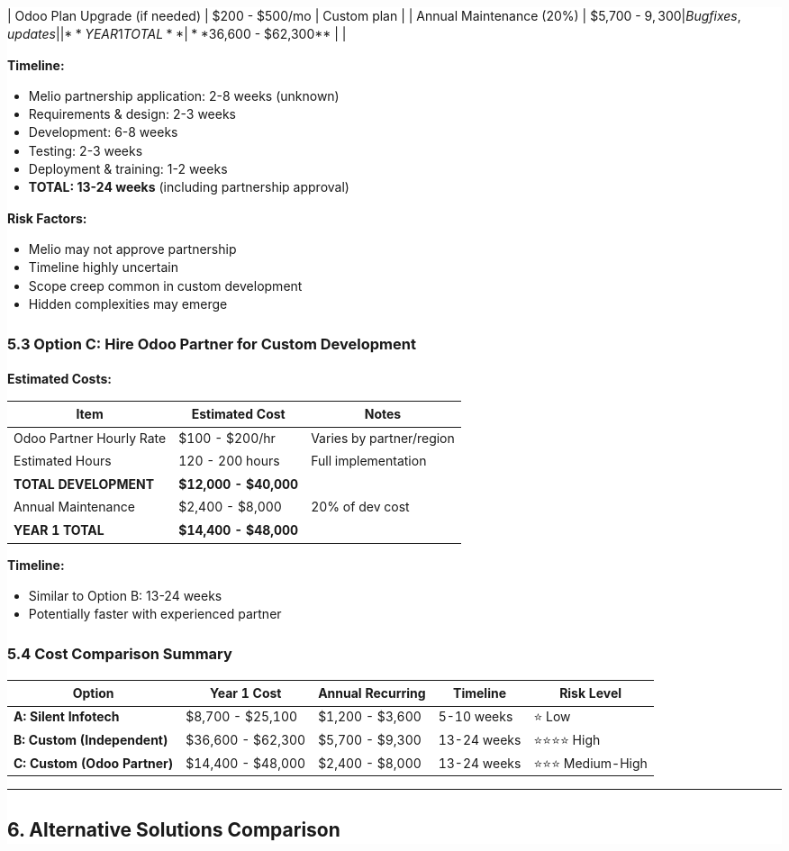 | Odoo Plan Upgrade (if needed) | $200 - $500/mo | Custom plan |
| Annual Maintenance (20%) | $5,700 - $9,300 | Bug fixes, updates |
| **YEAR 1 TOTAL** | **$36,600 - $62,300** | |

**Timeline:**
- Melio partnership application: 2-8 weeks (unknown)
- Requirements & design: 2-3 weeks
- Development: 6-8 weeks
- Testing: 2-3 weeks
- Deployment & training: 1-2 weeks
- **TOTAL: 13-24 weeks** (including partnership approval)

**Risk Factors:**
- Melio may not approve partnership
- Timeline highly uncertain
- Scope creep common in custom development
- Hidden complexities may emerge

### 5.3 Option C: Hire Odoo Partner for Custom Development

**Estimated Costs:**

| Item | Estimated Cost | Notes |
|------|---------------|-------|
| Odoo Partner Hourly Rate | $100 - $200/hr | Varies by partner/region |
| Estimated Hours | 120 - 200 hours | Full implementation |
| **TOTAL DEVELOPMENT** | **$12,000 - $40,000** | |
| Annual Maintenance | $2,400 - $8,000 | 20% of dev cost |
| **YEAR 1 TOTAL** | **$14,400 - $48,000** | |

**Timeline:**
- Similar to Option B: 13-24 weeks
- Potentially faster with experienced partner

### 5.4 Cost Comparison Summary

| Option | Year 1 Cost | Annual Recurring | Timeline | Risk Level |
|--------|------------|------------------|----------|------------|
| **A: Silent Infotech** | $8,700 - $25,100 | $1,200 - $3,600 | 5-10 weeks | ⭐ Low |
| **B: Custom (Independent)** | $36,600 - $62,300 | $5,700 - $9,300 | 13-24 weeks | ⭐⭐⭐⭐ High |
| **C: Custom (Odoo Partner)** | $14,400 - $48,000 | $2,400 - $8,000 | 13-24 weeks | ⭐⭐⭐ Medium-High |

---

## 6. Alternative Solutions Comparison

